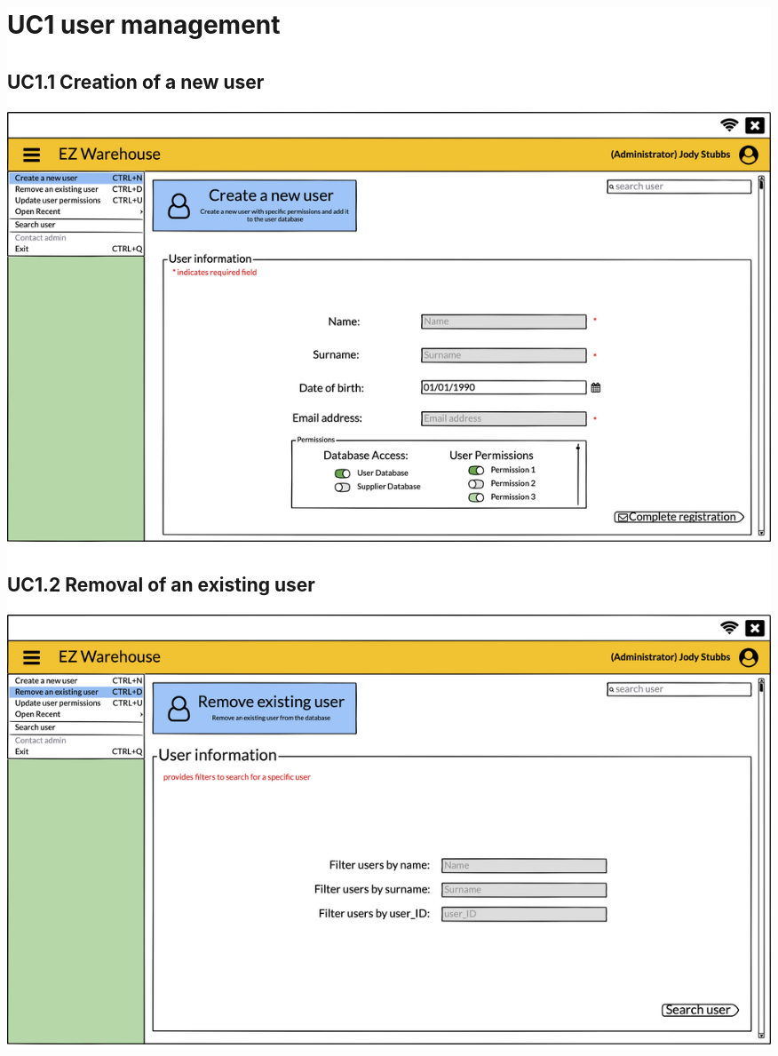 # **UC1 user management**
## UC1.1 Creation of a new user
![UC1.1.png](./GUI_images/UC1/UC1.1.png)
## UC1.2 Removal of an existing user
![UC1.2.png](./GUI_images/UC1/UC1.2.png)